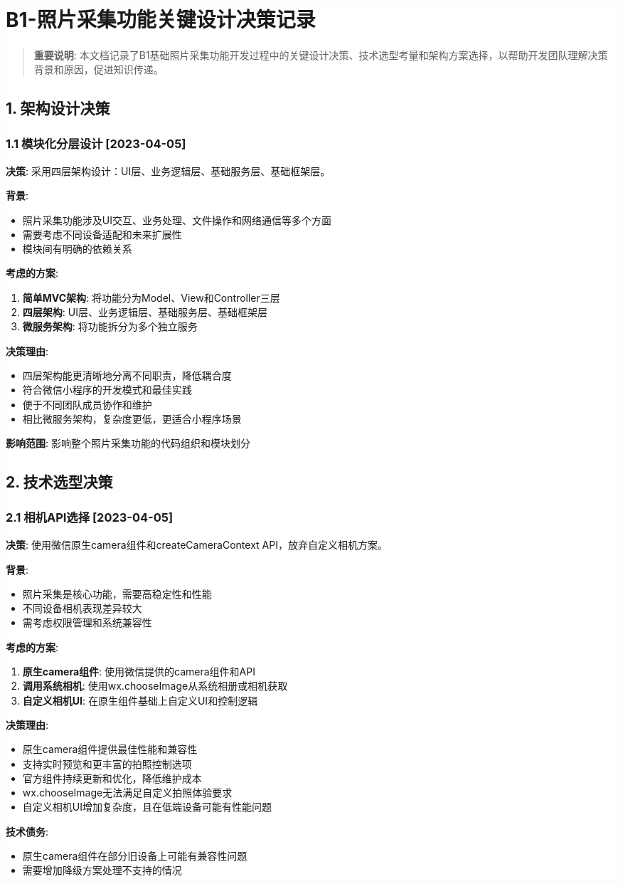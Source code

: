 # B1-照片采集功能关键设计决策记录

> **重要说明**: 本文档记录了B1基础照片采集功能开发过程中的关键设计决策、技术选型考量和架构方案选择，以帮助开发团队理解决策背景和原因，促进知识传递。

## 1. 架构设计决策

### 1.1 模块化分层设计 [2023-04-05]

**决策**: 采用四层架构设计：UI层、业务逻辑层、基础服务层、基础框架层。

**背景**:
- 照片采集功能涉及UI交互、业务处理、文件操作和网络通信等多个方面
- 需要考虑不同设备适配和未来扩展性
- 模块间有明确的依赖关系

**考虑的方案**:
1. **简单MVC架构**: 将功能分为Model、View和Controller三层
2. **四层架构**: UI层、业务逻辑层、基础服务层、基础框架层
3. **微服务架构**: 将功能拆分为多个独立服务

**决策理由**:
- 四层架构能更清晰地分离不同职责，降低耦合度
- 符合微信小程序的开发模式和最佳实践
- 便于不同团队成员协作和维护
- 相比微服务架构，复杂度更低，更适合小程序场景

**影响范围**: 影响整个照片采集功能的代码组织和模块划分

## 2. 技术选型决策

### 2.1 相机API选择 [2023-04-05]

**决策**: 使用微信原生camera组件和createCameraContext API，放弃自定义相机方案。

**背景**:
- 照片采集是核心功能，需要高稳定性和性能
- 不同设备相机表现差异较大
- 需考虑权限管理和系统兼容性

**考虑的方案**:
1. **原生camera组件**: 使用微信提供的camera组件和API
2. **调用系统相机**: 使用wx.chooseImage从系统相册或相机获取
3. **自定义相机UI**: 在原生组件基础上自定义UI和控制逻辑

**决策理由**:
- 原生camera组件提供最佳性能和兼容性
- 支持实时预览和更丰富的拍照控制选项
- 官方组件持续更新和优化，降低维护成本
- wx.chooseImage无法满足自定义拍照体验要求
- 自定义相机UI增加复杂度，且在低端设备可能有性能问题

**技术债务**:
- 原生camera组件在部分旧设备上可能有兼容性问题
- 需要增加降级方案处理不支持的情况

